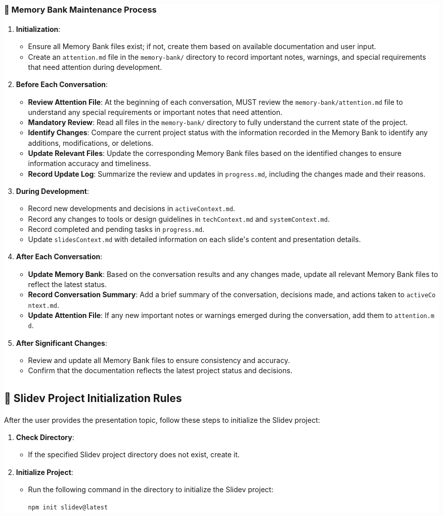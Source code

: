 ### 🔄 Memory Bank Maintenance Process

1. **Initialization**:
   - Ensure all Memory Bank files exist; if not, create them based on available documentation and user input.
   - Create an `attention.md` file in the `memory-bank/` directory to record important notes, warnings, and special requirements that need attention during development.

2. **Before Each Conversation**:
   - **Review Attention File**: At the beginning of each conversation, MUST review the `memory-bank/attention.md` file to understand any special requirements or important notes that need attention.
   - **Mandatory Review**: Read all files in the `memory-bank/` directory to fully understand the current state of the project.
   - **Identify Changes**: Compare the current project status with the information recorded in the Memory Bank to identify any additions, modifications, or deletions.
   - **Update Relevant Files**: Update the corresponding Memory Bank files based on the identified changes to ensure information accuracy and timeliness.
   - **Record Update Log**: Summarize the review and updates in `progress.md`, including the changes made and their reasons.

3. **During Development**:
   - Record new developments and decisions in `activeContext.md`.
   - Record any changes to tools or design guidelines in `techContext.md` and `systemContext.md`.
   - Record completed and pending tasks in `progress.md`.
   - Update `slidesContext.md` with detailed information on each slide's content and presentation details.

4. **After Each Conversation**:
   - **Update Memory Bank**: Based on the conversation results and any changes made, update all relevant Memory Bank files to reflect the latest status.
   - **Record Conversation Summary**: Add a brief summary of the conversation, decisions made, and actions taken to `activeContext.md`.
   - **Update Attention File**: If any new important notes or warnings emerged during the conversation, add them to `attention.md`.

5. **After Significant Changes**:
   - Review and update all Memory Bank files to ensure consistency and accuracy.
   - Confirm that the documentation reflects the latest project status and decisions.

## 🚀 Slidev Project Initialization Rules

After the user provides the presentation topic, follow these steps to initialize the Slidev project:

1. **Check Directory**:
   - If the specified Slidev project directory does not exist, create it.

2. **Initialize Project**:
   - Run the following command in the directory to initialize the Slidev project:

     ```bash
     npm init slidev@latest
     ```
